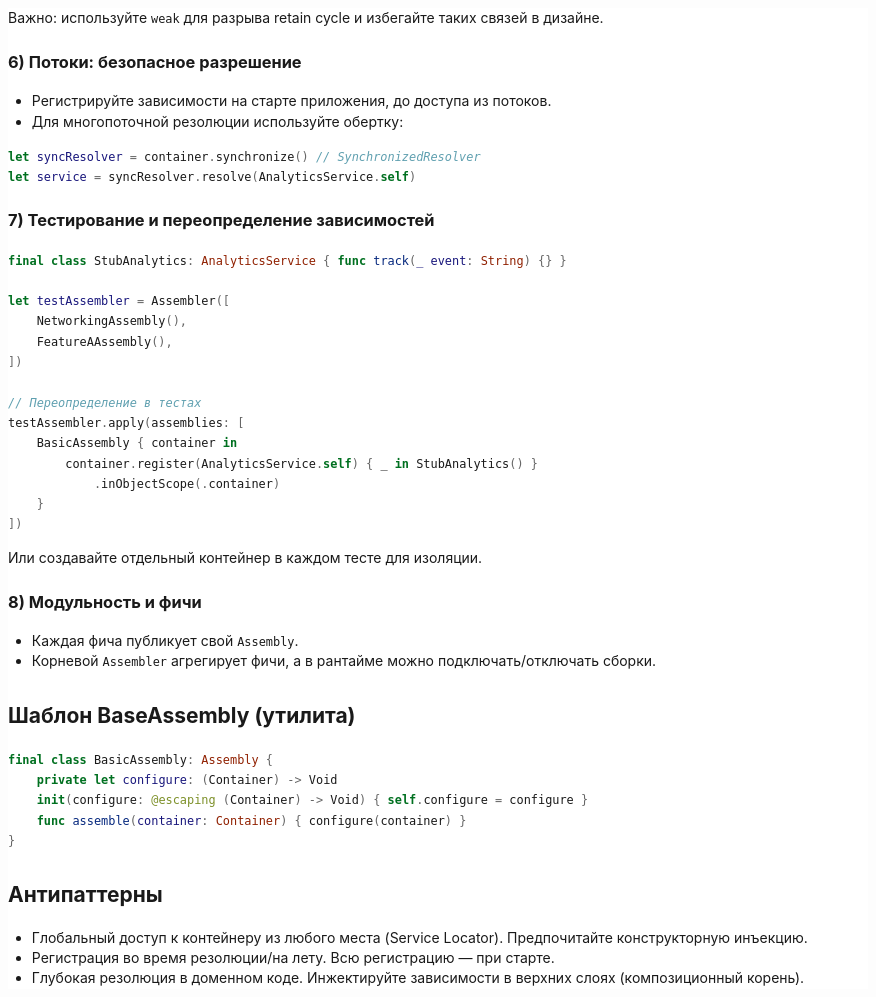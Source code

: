 Важно: используйте `weak` для разрыва retain cycle и избегайте таких связей в дизайне.

### 6) Потоки: безопасное разрешение

- Регистрируйте зависимости на старте приложения, до доступа из потоков.
- Для многопоточной резолюции используйте обертку:

```swift
let syncResolver = container.synchronize() // SynchronizedResolver
let service = syncResolver.resolve(AnalyticsService.self)
```

### 7) Тестирование и переопределение зависимостей

```swift
final class StubAnalytics: AnalyticsService { func track(_ event: String) {} }

let testAssembler = Assembler([
    NetworkingAssembly(),
    FeatureAAssembly(),
])

// Переопределение в тестах
testAssembler.apply(assemblies: [
    BasicAssembly { container in
        container.register(AnalyticsService.self) { _ in StubAnalytics() }
            .inObjectScope(.container)
    }
])
```

Или создавайте отдельный контейнер в каждом тесте для изоляции.

### 8) Модульность и фичи

- Каждая фича публикует свой `Assembly`.
- Корневой `Assembler` агрегирует фичи, а в рантайме можно подключать/отключать сборки.

## Шаблон BaseAssembly (утилита)

```swift
final class BasicAssembly: Assembly {
    private let configure: (Container) -> Void
    init(configure: @escaping (Container) -> Void) { self.configure = configure }
    func assemble(container: Container) { configure(container) }
}
```

## Антипаттерны

- Глобальный доступ к контейнеру из любого места (Service Locator). Предпочитайте конструкторную инъекцию.
- Регистрация во время резолюции/на лету. Всю регистрацию — при старте.
- Глубокая резолюция в доменном коде. Инжектируйте зависимости в верхних слоях (композиционный корень).
